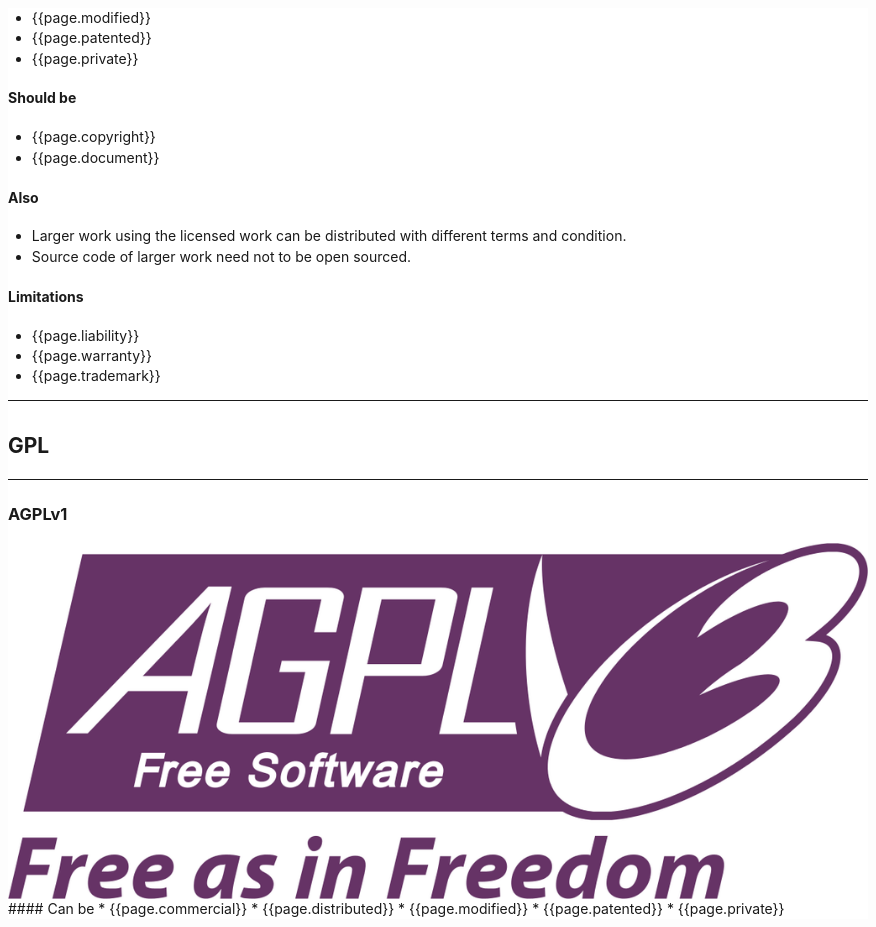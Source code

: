 * {{page.modified}}
* {{page.patented}}
* {{page.private}}

#### Should be
* {{page.copyright}} 
* {{page.document}}

#### Also
* Larger work using the licensed work can be distributed with different terms and condition.
* Source code of larger work need not to be open sourced.

#### Limitations
* {{page.liability}}
* {{page.warranty}}
* {{page.trademark}}

___

## GPL

___

### AGPLv1
<img src="/img/posts/licenses-explained/agpl.png"   width="{{page.logo-width}}" style="float:right"/>
#### Can be
* {{page.commercial}}
* {{page.distributed}}
* {{page.modified}}
* {{page.patented}}
* {{page.private}}
